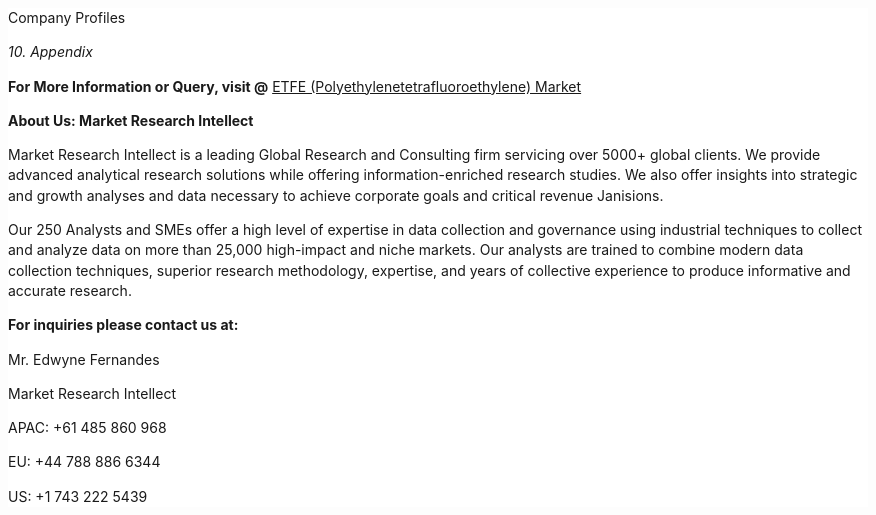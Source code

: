 Company Profiles</span></em></p><p><em><span class="font-[700]">10. Appendix</span></em></p><p><span class="font-[700]"><strong>For More Information or Query, visit&nbsp;@</strong>&nbsp;</span><span class="font-[700]"><a href="https://www.marketresearchintellect.com/product/global-etfe-polyethylenetetrafluoroethylene-market/?utm_source=Linkedin&utm_medium=808" target="_blank" data-tracking-control-name="article-ssr-frontend-pulse_little-text-block" data-tracking-will-navigate="" data-test-link="">ETFE (Polyethylenetetrafluoroethylene) Market</a></span></p><p><strong><span class="font-[700]">About Us: Market Research Intellect</span></strong></p><p><span class="">Market Research Intellect is a leading Global Research and Consulting firm servicing over 5000+ global clients. We provide advanced analytical research solutions while offering information-enriched research studies.&nbsp;</span>We also offer insights into strategic and growth analyses and data necessary to achieve corporate goals and critical revenue Janisions.</p><p><span class="">Our 250 Analysts and SMEs offer a high level of expertise in data collection and governance using industrial techniques to collect and analyze data on more than 25,000 high-impact and niche markets. Our analysts are trained to combine modern data collection techniques, superior research methodology, expertise, and years of collective experience to produce informative and accurate research.</span></p><p><strong>For inquiries please contact us at:</strong></p><p>Mr. Edwyne Fernandes</p><p>Market Research Intellect</p><p>APAC: +61 485 860 968</p><p>EU: +44 788 886 6344</p><p>US: +1 743 222 5439</p>
